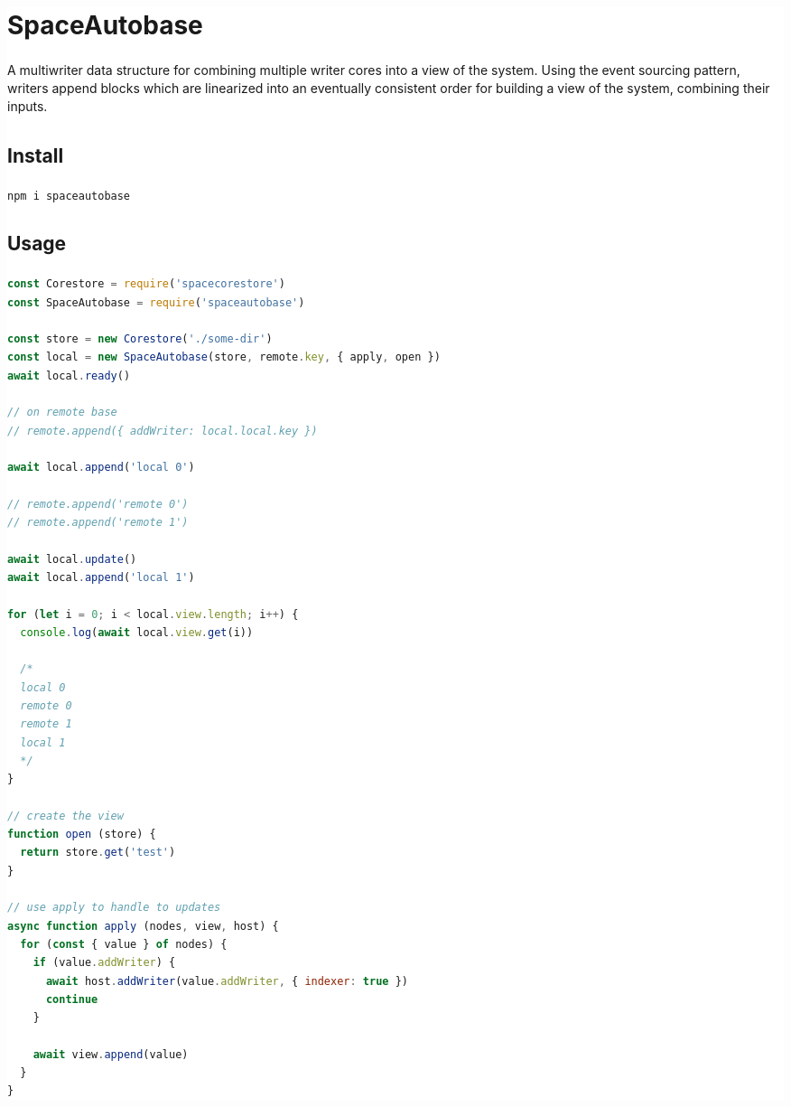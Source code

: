 # SpaceAutobase

A multiwriter data structure for combining multiple writer cores into a view of the system. Using the event sourcing pattern, writers append blocks which are linearized into an eventually consistent order for building a view of the system, combining their inputs.

## Install

`npm i spaceautobase`

## Usage

```js
const Corestore = require('spacecorestore')
const SpaceAutobase = require('spaceautobase')

const store = new Corestore('./some-dir')
const local = new SpaceAutobase(store, remote.key, { apply, open })
await local.ready()

// on remote base
// remote.append({ addWriter: local.local.key })

await local.append('local 0')

// remote.append('remote 0')
// remote.append('remote 1')

await local.update()
await local.append('local 1')

for (let i = 0; i < local.view.length; i++) {
  console.log(await local.view.get(i))

  /*
  local 0
  remote 0
  remote 1
  local 1
  */
}

// create the view
function open (store) {
  return store.get('test')
}

// use apply to handle to updates
async function apply (nodes, view, host) {
  for (const { value } of nodes) {
    if (value.addWriter) {
      await host.addWriter(value.addWriter, { indexer: true })
      continue
    }

    await view.append(value)
  }
}
```
